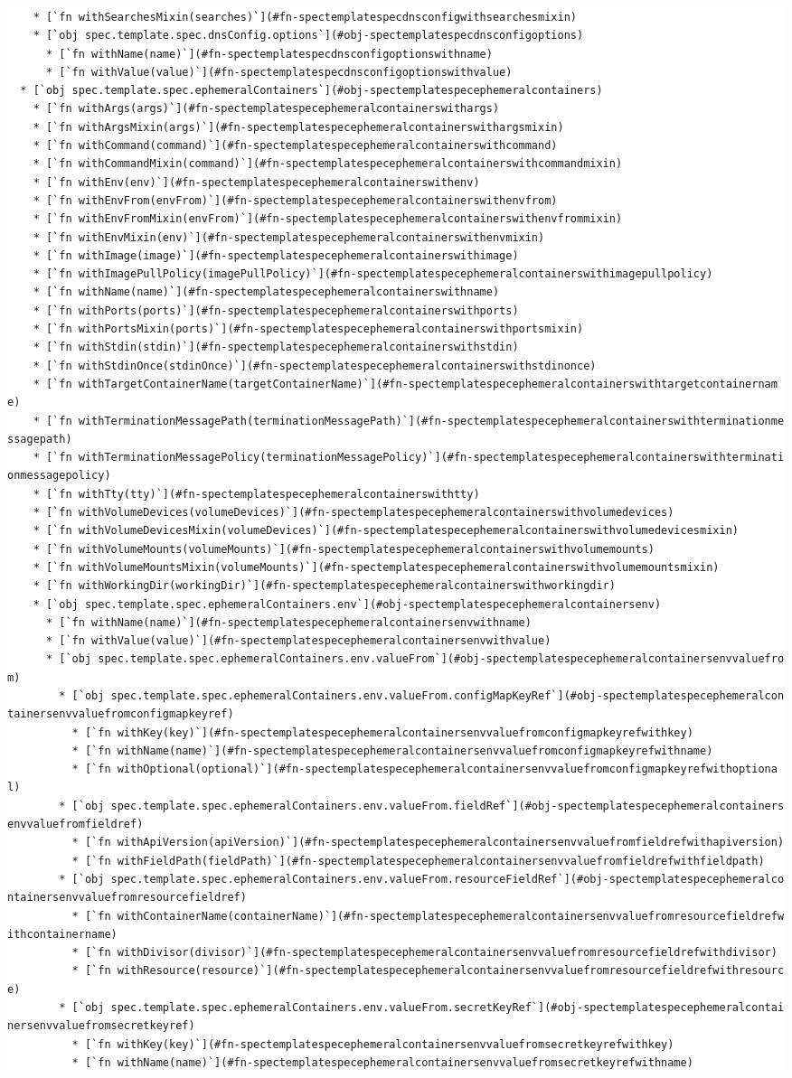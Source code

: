         * [`fn withSearchesMixin(searches)`](#fn-spectemplatespecdnsconfigwithsearchesmixin)
        * [`obj spec.template.spec.dnsConfig.options`](#obj-spectemplatespecdnsconfigoptions)
          * [`fn withName(name)`](#fn-spectemplatespecdnsconfigoptionswithname)
          * [`fn withValue(value)`](#fn-spectemplatespecdnsconfigoptionswithvalue)
      * [`obj spec.template.spec.ephemeralContainers`](#obj-spectemplatespecephemeralcontainers)
        * [`fn withArgs(args)`](#fn-spectemplatespecephemeralcontainerswithargs)
        * [`fn withArgsMixin(args)`](#fn-spectemplatespecephemeralcontainerswithargsmixin)
        * [`fn withCommand(command)`](#fn-spectemplatespecephemeralcontainerswithcommand)
        * [`fn withCommandMixin(command)`](#fn-spectemplatespecephemeralcontainerswithcommandmixin)
        * [`fn withEnv(env)`](#fn-spectemplatespecephemeralcontainerswithenv)
        * [`fn withEnvFrom(envFrom)`](#fn-spectemplatespecephemeralcontainerswithenvfrom)
        * [`fn withEnvFromMixin(envFrom)`](#fn-spectemplatespecephemeralcontainerswithenvfrommixin)
        * [`fn withEnvMixin(env)`](#fn-spectemplatespecephemeralcontainerswithenvmixin)
        * [`fn withImage(image)`](#fn-spectemplatespecephemeralcontainerswithimage)
        * [`fn withImagePullPolicy(imagePullPolicy)`](#fn-spectemplatespecephemeralcontainerswithimagepullpolicy)
        * [`fn withName(name)`](#fn-spectemplatespecephemeralcontainerswithname)
        * [`fn withPorts(ports)`](#fn-spectemplatespecephemeralcontainerswithports)
        * [`fn withPortsMixin(ports)`](#fn-spectemplatespecephemeralcontainerswithportsmixin)
        * [`fn withStdin(stdin)`](#fn-spectemplatespecephemeralcontainerswithstdin)
        * [`fn withStdinOnce(stdinOnce)`](#fn-spectemplatespecephemeralcontainerswithstdinonce)
        * [`fn withTargetContainerName(targetContainerName)`](#fn-spectemplatespecephemeralcontainerswithtargetcontainername)
        * [`fn withTerminationMessagePath(terminationMessagePath)`](#fn-spectemplatespecephemeralcontainerswithterminationmessagepath)
        * [`fn withTerminationMessagePolicy(terminationMessagePolicy)`](#fn-spectemplatespecephemeralcontainerswithterminationmessagepolicy)
        * [`fn withTty(tty)`](#fn-spectemplatespecephemeralcontainerswithtty)
        * [`fn withVolumeDevices(volumeDevices)`](#fn-spectemplatespecephemeralcontainerswithvolumedevices)
        * [`fn withVolumeDevicesMixin(volumeDevices)`](#fn-spectemplatespecephemeralcontainerswithvolumedevicesmixin)
        * [`fn withVolumeMounts(volumeMounts)`](#fn-spectemplatespecephemeralcontainerswithvolumemounts)
        * [`fn withVolumeMountsMixin(volumeMounts)`](#fn-spectemplatespecephemeralcontainerswithvolumemountsmixin)
        * [`fn withWorkingDir(workingDir)`](#fn-spectemplatespecephemeralcontainerswithworkingdir)
        * [`obj spec.template.spec.ephemeralContainers.env`](#obj-spectemplatespecephemeralcontainersenv)
          * [`fn withName(name)`](#fn-spectemplatespecephemeralcontainersenvwithname)
          * [`fn withValue(value)`](#fn-spectemplatespecephemeralcontainersenvwithvalue)
          * [`obj spec.template.spec.ephemeralContainers.env.valueFrom`](#obj-spectemplatespecephemeralcontainersenvvaluefrom)
            * [`obj spec.template.spec.ephemeralContainers.env.valueFrom.configMapKeyRef`](#obj-spectemplatespecephemeralcontainersenvvaluefromconfigmapkeyref)
              * [`fn withKey(key)`](#fn-spectemplatespecephemeralcontainersenvvaluefromconfigmapkeyrefwithkey)
              * [`fn withName(name)`](#fn-spectemplatespecephemeralcontainersenvvaluefromconfigmapkeyrefwithname)
              * [`fn withOptional(optional)`](#fn-spectemplatespecephemeralcontainersenvvaluefromconfigmapkeyrefwithoptional)
            * [`obj spec.template.spec.ephemeralContainers.env.valueFrom.fieldRef`](#obj-spectemplatespecephemeralcontainersenvvaluefromfieldref)
              * [`fn withApiVersion(apiVersion)`](#fn-spectemplatespecephemeralcontainersenvvaluefromfieldrefwithapiversion)
              * [`fn withFieldPath(fieldPath)`](#fn-spectemplatespecephemeralcontainersenvvaluefromfieldrefwithfieldpath)
            * [`obj spec.template.spec.ephemeralContainers.env.valueFrom.resourceFieldRef`](#obj-spectemplatespecephemeralcontainersenvvaluefromresourcefieldref)
              * [`fn withContainerName(containerName)`](#fn-spectemplatespecephemeralcontainersenvvaluefromresourcefieldrefwithcontainername)
              * [`fn withDivisor(divisor)`](#fn-spectemplatespecephemeralcontainersenvvaluefromresourcefieldrefwithdivisor)
              * [`fn withResource(resource)`](#fn-spectemplatespecephemeralcontainersenvvaluefromresourcefieldrefwithresource)
            * [`obj spec.template.spec.ephemeralContainers.env.valueFrom.secretKeyRef`](#obj-spectemplatespecephemeralcontainersenvvaluefromsecretkeyref)
              * [`fn withKey(key)`](#fn-spectemplatespecephemeralcontainersenvvaluefromsecretkeyrefwithkey)
              * [`fn withName(name)`](#fn-spectemplatespecephemeralcontainersenvvaluefromsecretkeyrefwithname)